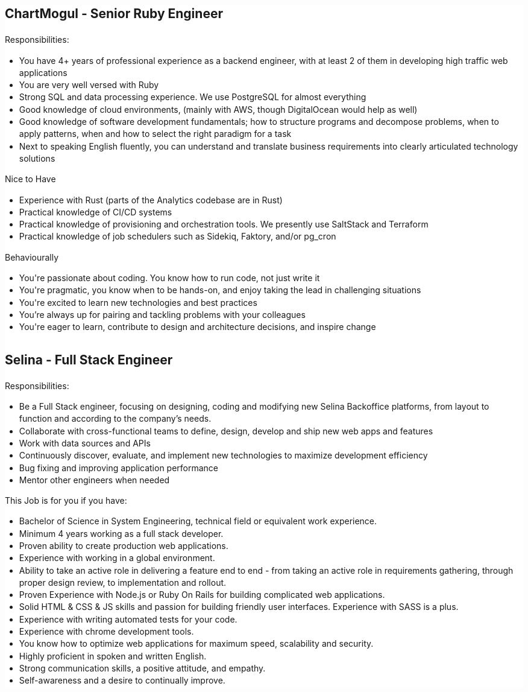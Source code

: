 ## ChartMogul - Senior Ruby Engineer

Responsibilities:

- You have 4+ years of professional experience as a backend engineer, with at least 2 of them in developing high traffic web applications
- You are very well versed with Ruby
- Strong SQL and data processing experience. We use PostgreSQL for almost everything
- Good knowledge of cloud environments, (mainly with AWS, though DigitalOcean would help as well)
- Good knowledge of software development fundamentals; how to structure programs and decompose problems, when to apply patterns, when and how to select the right paradigm for a task
- Next to speaking English fluently, you can understand and translate business requirements into clearly articulated technology solutions

Nice to Have

- Experience with Rust (parts of the Analytics codebase are in Rust)
- Practical knowledge of CI/CD systems
- Practical knowledge of provisioning and orchestration tools. We presently use SaltStack and Terraform
- Practical knowledge of job schedulers such as Sidekiq, Faktory, and/or pg_cron

Behaviourally

- You're passionate about coding. You know how to run code, not just write it
- You're pragmatic, you know when to be hands-on, and enjoy taking the lead in challenging situations
- You're excited to learn new technologies and best practices
- You’re always up for pairing and tackling problems with your colleagues
- You're eager to learn, contribute to design and architecture decisions, and inspire change


## Selina - Full Stack Engineer

Responsibilities:

- Be a Full Stack engineer, focusing on designing, coding and modifying new Selina Backoffice platforms, from layout to function and according to the company’s needs.
- Collaborate with cross-functional teams to define, design, develop and ship new web apps and features
- Work with data sources and APIs
- Continuously discover, evaluate, and implement new technologies to maximize development efficiency
- Bug fixing and improving application performance
- Mentor other engineers when needed

This Job is for you if you have:

- Bachelor of Science in System Engineering, technical field or equivalent work experience.
- Minimum 4 years working as a full stack developer.
- Proven ability to create production web applications.
- Experience with working in a global environment.
- Ability to take an active role in delivering a feature end to end - from taking an active role in requirements gathering, through proper design review, to implementation and rollout.
- Proven Experience with Node.js or Ruby On Rails for building complicated web applications.
- Solid HTML & CSS & JS skills and passion for building friendly user interfaces. Experience with SASS is a plus.
- Experience with writing automated tests for your code.
- Experience with chrome development tools.
- You know how to optimize web applications for maximum speed, scalability and security.
- Highly proficient in spoken and written English.
- Strong communication skills, a positive attitude, and empathy.
- Self-­awareness and a desire to continually improve.
